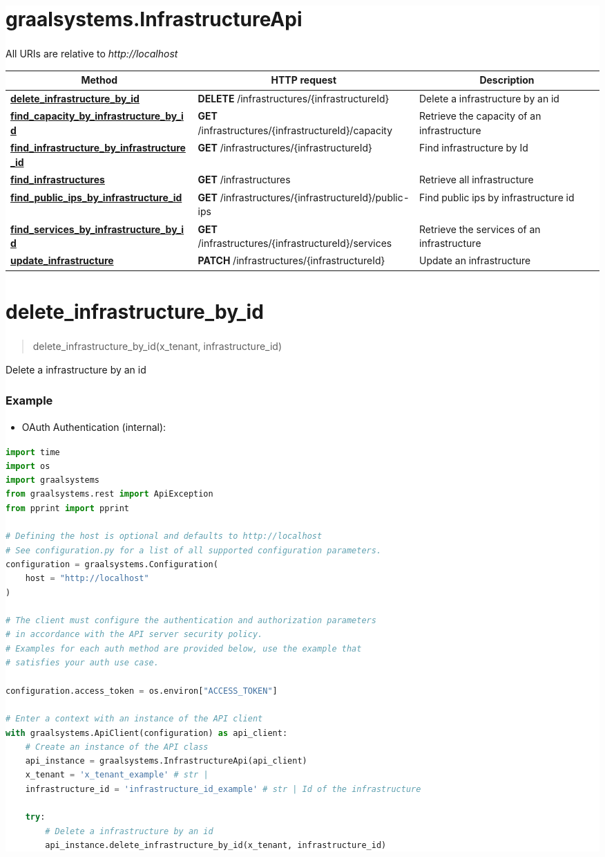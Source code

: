 # graalsystems.InfrastructureApi

All URIs are relative to *http://localhost*

Method | HTTP request | Description
------------- | ------------- | -------------
[**delete_infrastructure_by_id**](InfrastructureApi.md#delete_infrastructure_by_id) | **DELETE** /infrastructures/{infrastructureId} | Delete a infrastructure by an id
[**find_capacity_by_infrastructure_by_id**](InfrastructureApi.md#find_capacity_by_infrastructure_by_id) | **GET** /infrastructures/{infrastructureId}/capacity | Retrieve the capacity of an infrastructure
[**find_infrastructure_by_infrastructure_id**](InfrastructureApi.md#find_infrastructure_by_infrastructure_id) | **GET** /infrastructures/{infrastructureId} | Find infrastructure by Id
[**find_infrastructures**](InfrastructureApi.md#find_infrastructures) | **GET** /infrastructures | Retrieve all infrastructure
[**find_public_ips_by_infrastructure_id**](InfrastructureApi.md#find_public_ips_by_infrastructure_id) | **GET** /infrastructures/{infrastructureId}/public-ips | Find public ips by infrastructure id
[**find_services_by_infrastructure_by_id**](InfrastructureApi.md#find_services_by_infrastructure_by_id) | **GET** /infrastructures/{infrastructureId}/services | Retrieve the services of an infrastructure
[**update_infrastructure**](InfrastructureApi.md#update_infrastructure) | **PATCH** /infrastructures/{infrastructureId} | Update an infrastructure


# **delete_infrastructure_by_id**
> delete_infrastructure_by_id(x_tenant, infrastructure_id)

Delete a infrastructure by an id

### Example

* OAuth Authentication (internal):

```python
import time
import os
import graalsystems
from graalsystems.rest import ApiException
from pprint import pprint

# Defining the host is optional and defaults to http://localhost
# See configuration.py for a list of all supported configuration parameters.
configuration = graalsystems.Configuration(
    host = "http://localhost"
)

# The client must configure the authentication and authorization parameters
# in accordance with the API server security policy.
# Examples for each auth method are provided below, use the example that
# satisfies your auth use case.

configuration.access_token = os.environ["ACCESS_TOKEN"]

# Enter a context with an instance of the API client
with graalsystems.ApiClient(configuration) as api_client:
    # Create an instance of the API class
    api_instance = graalsystems.InfrastructureApi(api_client)
    x_tenant = 'x_tenant_example' # str | 
    infrastructure_id = 'infrastructure_id_example' # str | Id of the infrastructure

    try:
        # Delete a infrastructure by an id
        api_instance.delete_infrastructure_by_id(x_tenant, infrastructure_id)
```